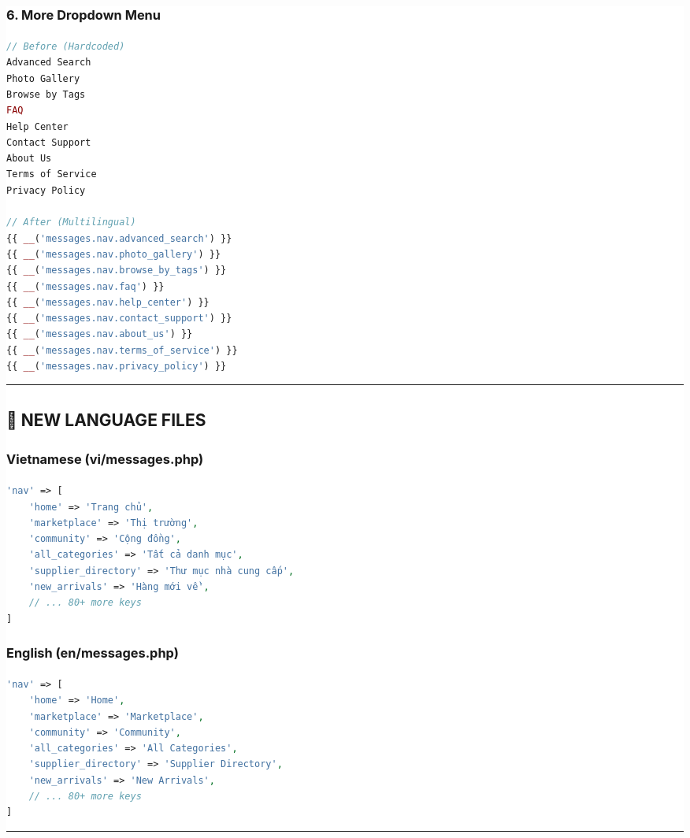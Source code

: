 ```php
```

### **6. More Dropdown Menu**
```php
// Before (Hardcoded)
Advanced Search
Photo Gallery
Browse by Tags
FAQ
Help Center
Contact Support
About Us
Terms of Service
Privacy Policy

// After (Multilingual)
{{ __('messages.nav.advanced_search') }}
{{ __('messages.nav.photo_gallery') }}
{{ __('messages.nav.browse_by_tags') }}
{{ __('messages.nav.faq') }}
{{ __('messages.nav.help_center') }}
{{ __('messages.nav.contact_support') }}
{{ __('messages.nav.about_us') }}
{{ __('messages.nav.terms_of_service') }}
{{ __('messages.nav.privacy_policy') }}
```

---

## 📁 **NEW LANGUAGE FILES**

### **Vietnamese (vi/messages.php)**
```php
'nav' => [
    'home' => 'Trang chủ',
    'marketplace' => 'Thị trường',
    'community' => 'Cộng đồng',
    'all_categories' => 'Tất cả danh mục',
    'supplier_directory' => 'Thư mục nhà cung cấp',
    'new_arrivals' => 'Hàng mới về',
    // ... 80+ more keys
]
```

### **English (en/messages.php)**
```php
'nav' => [
    'home' => 'Home',
    'marketplace' => 'Marketplace',
    'community' => 'Community',
    'all_categories' => 'All Categories',
    'supplier_directory' => 'Supplier Directory',
    'new_arrivals' => 'New Arrivals',
    // ... 80+ more keys
]
```

---